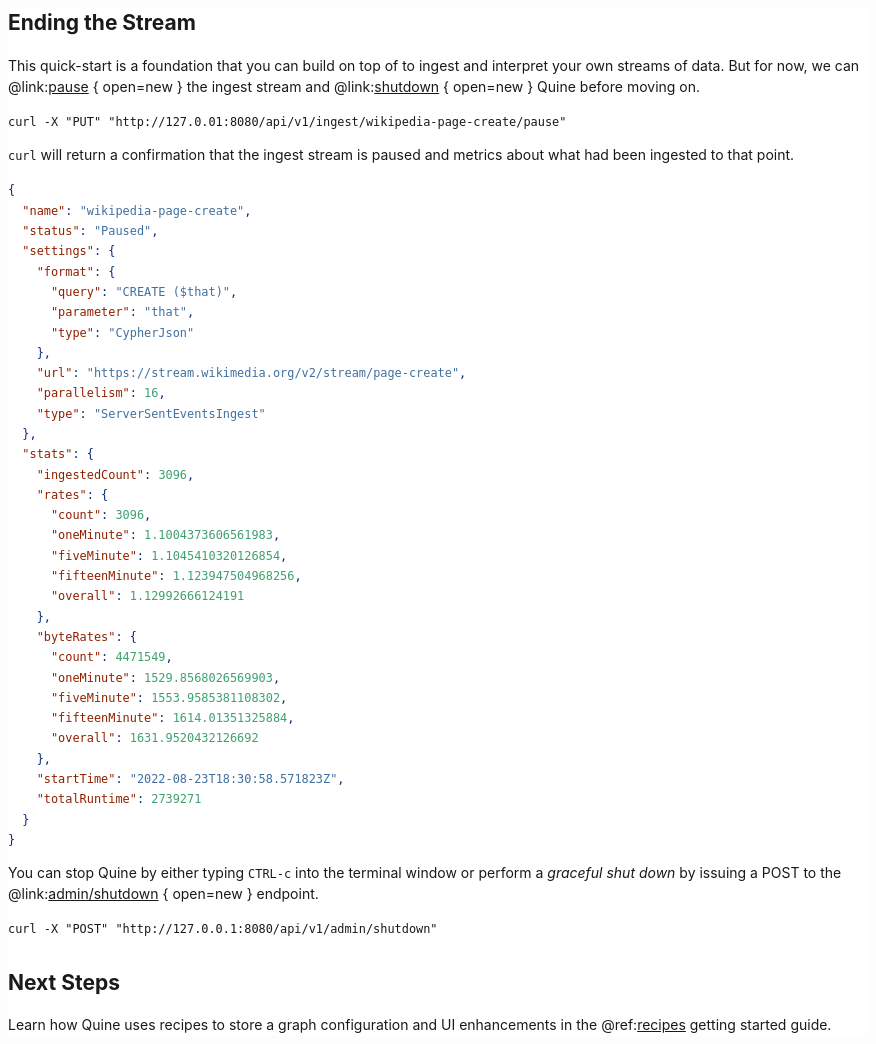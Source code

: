 ## Ending the Stream

This quick-start is a foundation that you can build on top of to ingest and interpret your own streams of data. But for now, we can @link:[pause](https://docs.quine.io/reference/rest-api.html#/paths/api-v1-ingest-name--pause/put) { open=new } the ingest stream and @link:[shutdown](https://docs.quine.io/reference/rest-api.html#/paths/api-v1-admin-shutdown/post) { open=new } Quine before moving on.

```shell
curl -X "PUT" "http://127.0.01:8080/api/v1/ingest/wikipedia-page-create/pause"
```

`curl` will return a confirmation that the ingest stream is paused and metrics about what had been ingested to that point.

```json
{
  "name": "wikipedia-page-create",
  "status": "Paused",
  "settings": {
    "format": {
      "query": "CREATE ($that)",
      "parameter": "that",
      "type": "CypherJson"
    },
    "url": "https://stream.wikimedia.org/v2/stream/page-create",
    "parallelism": 16,
    "type": "ServerSentEventsIngest"
  },
  "stats": {
    "ingestedCount": 3096,
    "rates": {
      "count": 3096,
      "oneMinute": 1.1004373606561983,
      "fiveMinute": 1.1045410320126854,
      "fifteenMinute": 1.123947504968256,
      "overall": 1.12992666124191
    },
    "byteRates": {
      "count": 4471549,
      "oneMinute": 1529.8568026569903,
      "fiveMinute": 1553.9585381108302,
      "fifteenMinute": 1614.01351325884,
      "overall": 1631.9520432126692
    },
    "startTime": "2022-08-23T18:30:58.571823Z",
    "totalRuntime": 2739271
  }
}
```

You can stop Quine by either typing `CTRL-c` into the terminal window or perform a *graceful shut down* by issuing a POST to the @link:[admin/shutdown](https://docs.quine.io/reference/rest-api.html#/paths/api-v1-admin-shutdown/post) { open=new } endpoint.

```shell
curl -X "POST" "http://127.0.0.1:8080/api/v1/admin/shutdown"
```

## Next Steps

Learn how Quine uses recipes to store a graph configuration and UI enhancements in the @ref:[recipes](recipes-tutorial.md) getting started guide.
